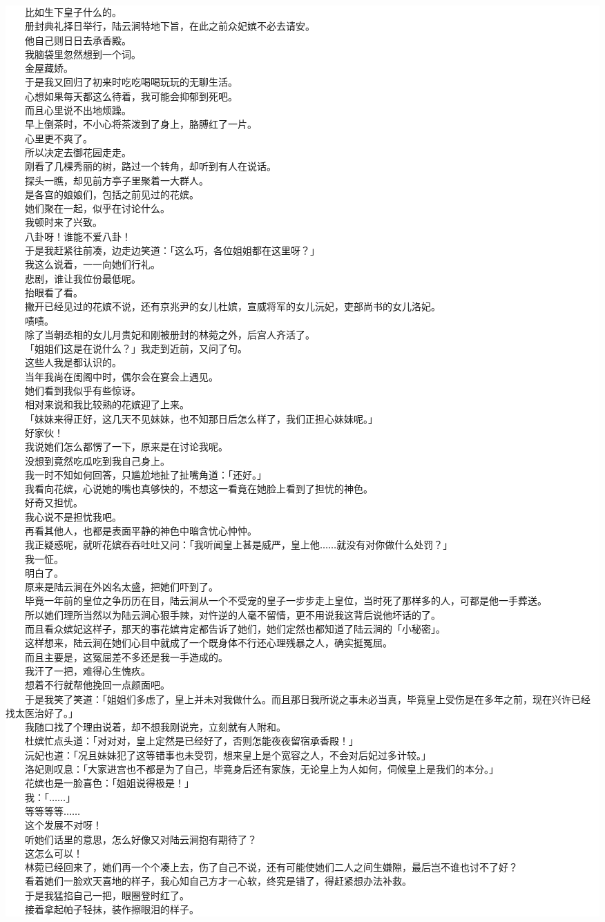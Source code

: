 &emsp;&emsp;比如生下皇子什么的。  
&emsp;&emsp;册封典礼择日举行，陆云涧特地下旨，在此之前众妃嫔不必去请安。  
&emsp;&emsp;他自己则日日去承香殿。  
&emsp;&emsp;我脑袋里忽然想到一个词。  
&emsp;&emsp;金屋藏娇。  
&emsp;&emsp;于是我又回归了初来时吃吃喝喝玩玩的无聊生活。  
&emsp;&emsp;心想如果每天都这么待着，我可能会抑郁到死吧。  
&emsp;&emsp;而且心里说不出地烦躁。  
&emsp;&emsp;早上倒茶时，不小心将茶泼到了身上，胳膊红了一片。  
&emsp;&emsp;心里更不爽了。  
&emsp;&emsp;所以决定去御花园走走。  
&emsp;&emsp;刚看了几棵秀丽的树，路过一个转角，却听到有人在说话。  
&emsp;&emsp;探头一瞧，却见前方亭子里聚着一大群人。  
&emsp;&emsp;是各宫的娘娘们，包括之前见过的花嫔。  
&emsp;&emsp;她们聚在一起，似乎在讨论什么。  
&emsp;&emsp;我顿时来了兴致。  
&emsp;&emsp;八卦呀！谁能不爱八卦！  
&emsp;&emsp;于是我赶紧往前凑，边走边笑道：「这么巧，各位姐姐都在这里呀？」  
&emsp;&emsp;我这么说着，一一向她们行礼。  
&emsp;&emsp;悲剧，谁让我位份最低呢。  
&emsp;&emsp;抬眼看了看。  
&emsp;&emsp;撇开已经见过的花嫔不说，还有京兆尹的女儿杜嫔，宣威将军的女儿沅妃，吏部尚书的女儿洛妃。  
&emsp;&emsp;啧啧。  
&emsp;&emsp;除了当朝丞相的女儿月贵妃和刚被册封的林菀之外，后宫人齐活了。  
&emsp;&emsp;「姐姐们这是在说什么？」我走到近前，又问了句。  
&emsp;&emsp;这些人我是都认识的。  
&emsp;&emsp;当年我尚在闺阁中时，偶尔会在宴会上遇见。  
&emsp;&emsp;她们看到我似乎有些惊讶。  
&emsp;&emsp;相对来说和我比较熟的花嫔迎了上来。  
&emsp;&emsp;「妹妹来得正好，这几天不见妹妹，也不知那日后怎么样了，我们正担心妹妹呢。」  
&emsp;&emsp;好家伙！  
&emsp;&emsp;我说她们怎么都愣了一下，原来是在讨论我呢。  
&emsp;&emsp;没想到竟然吃瓜吃到我自己身上。  
&emsp;&emsp;我一时不知如何回答，只尴尬地扯了扯嘴角道：「还好。」  
&emsp;&emsp;我看向花嫔，心说她的嘴也真够快的，不想这一看竟在她脸上看到了担忧的神色。  
&emsp;&emsp;好奇又担忧。  
&emsp;&emsp;我心说不是担忧我吧。  
&emsp;&emsp;再看其他人，也都是表面平静的神色中暗含忧心忡忡。  
&emsp;&emsp;我正疑惑呢，就听花嫔吞吞吐吐又问：「我听闻皇上甚是威严，皇上他……就没有对你做什么处罚？」  
&emsp;&emsp;我一怔。  
&emsp;&emsp;明白了。  
&emsp;&emsp;原来是陆云涧在外凶名太盛，把她们吓到了。  
&emsp;&emsp;毕竟一年前的皇位之争历历在目，陆云涧从一个不受宠的皇子一步步走上皇位，当时死了那样多的人，可都是他一手葬送。  
&emsp;&emsp;所以她们理所当然以为陆云涧心狠手辣，对忤逆的人毫不留情，更不用说我这背后说他坏话的了。  
&emsp;&emsp;而且看众嫔妃这样子，那天的事花嫔肯定都告诉了她们，她们定然也都知道了陆云涧的「小秘密」。  
&emsp;&emsp;这样想来，陆云涧在她们心目中就成了一个既身体不行还心理残暴之人，确实挺冤屈。  
&emsp;&emsp;而且主要是，这冤屈差不多还是我一手造成的。  
&emsp;&emsp;我汗了一把，难得心生愧疚。  
&emsp;&emsp;想着不行就帮他挽回一点颜面吧。  
&emsp;&emsp;于是我笑了笑道：「姐姐们多虑了，皇上并未对我做什么。而且那日我所说之事未必当真，毕竟皇上受伤是在多年之前，现在兴许已经找太医治好了。」  
&emsp;&emsp;我随口找了个理由说着，却不想我刚说完，立刻就有人附和。  
&emsp;&emsp;杜嫔忙点头道：「对对对，皇上定然是已经好了，否则怎能夜夜留宿承香殿！」  
&emsp;&emsp;沅妃也道：「况且妹妹犯了这等错事也未受罚，想来皇上是个宽容之人，不会对后妃过多计较。」  
&emsp;&emsp;洛妃则叹息：「大家进宫也不都是为了自己，毕竟身后还有家族，无论皇上为人如何，伺候皇上是我们的本分。」  
&emsp;&emsp;花嫔也是一脸喜色：「姐姐说得极是！」  
&emsp;&emsp;我：「……」  
&emsp;&emsp;等等等等……  
&emsp;&emsp;这个发展不对呀！  
&emsp;&emsp;听她们话里的意思，怎么好像又对陆云涧抱有期待了？  
&emsp;&emsp;这怎么可以！  
&emsp;&emsp;林菀已经回来了，她们再一个个凑上去，伤了自己不说，还有可能使她们二人之间生嫌隙，最后岂不谁也讨不了好？  
&emsp;&emsp;看着她们一脸欢天喜地的样子，我心知自己方才一心软，终究是错了，得赶紧想办法补救。  
&emsp;&emsp;于是我猛掐自己一把，眼圈登时红了。  
&emsp;&emsp;接着拿起帕子轻抹，装作擦眼泪的样子。  